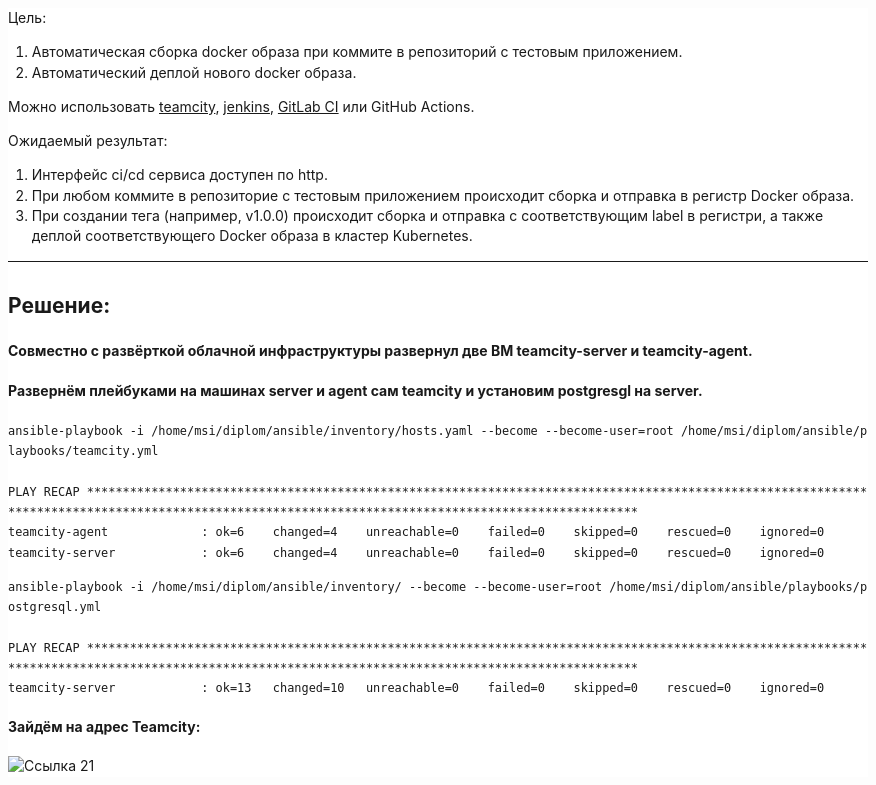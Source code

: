 Цель:

1. Автоматическая сборка docker образа при коммите в репозиторий с тестовым приложением.
2. Автоматический деплой нового docker образа.

Можно использовать [teamcity](https://www.jetbrains.com/ru-ru/teamcity/), [jenkins](https://www.jenkins.io/), [GitLab CI](https://about.gitlab.com/stages-devops-lifecycle/continuous-integration/) или GitHub Actions.

Ожидаемый результат:

1. Интерфейс ci/cd сервиса доступен по http.
2. При любом коммите в репозиторие с тестовым приложением происходит сборка и отправка в регистр Docker образа.
3. При создании тега (например, v1.0.0) происходит сборка и отправка с соответствующим label в регистри, а также деплой соответствующего Docker образа в кластер Kubernetes.

---

## Решение:

#### Совместно с развёрткой облачной инфраструктуры развернул две ВМ teamcity-server и teamcity-agent.

#### Развернём плейбуками на машинах server и agent сам teamcity и установим postgresgl на server.  

```
ansible-playbook -i /home/msi/diplom/ansible/inventory/hosts.yaml --become --become-user=root /home/msi/diplom/ansible/playbooks/teamcity.yml

PLAY RECAP *****************************************************************************************************************************************************************************************************
teamcity-agent             : ok=6    changed=4    unreachable=0    failed=0    skipped=0    rescued=0    ignored=0   
teamcity-server            : ok=6    changed=4    unreachable=0    failed=0    skipped=0    rescued=0    ignored=0 
```
```
ansible-playbook -i /home/msi/diplom/ansible/inventory/ --become --become-user=root /home/msi/diplom/ansible/playbooks/postgresql.yml

PLAY RECAP *****************************************************************************************************************************************************************************************************
teamcity-server            : ok=13   changed=10   unreachable=0    failed=0    skipped=0    rescued=0    ignored=0 
```

#### Зайдём на адрес Teamcity:

![Ссылка 21](https://github.com/Firewal7/netology-diplom/blob/main/images/21.starttc.jpg)
